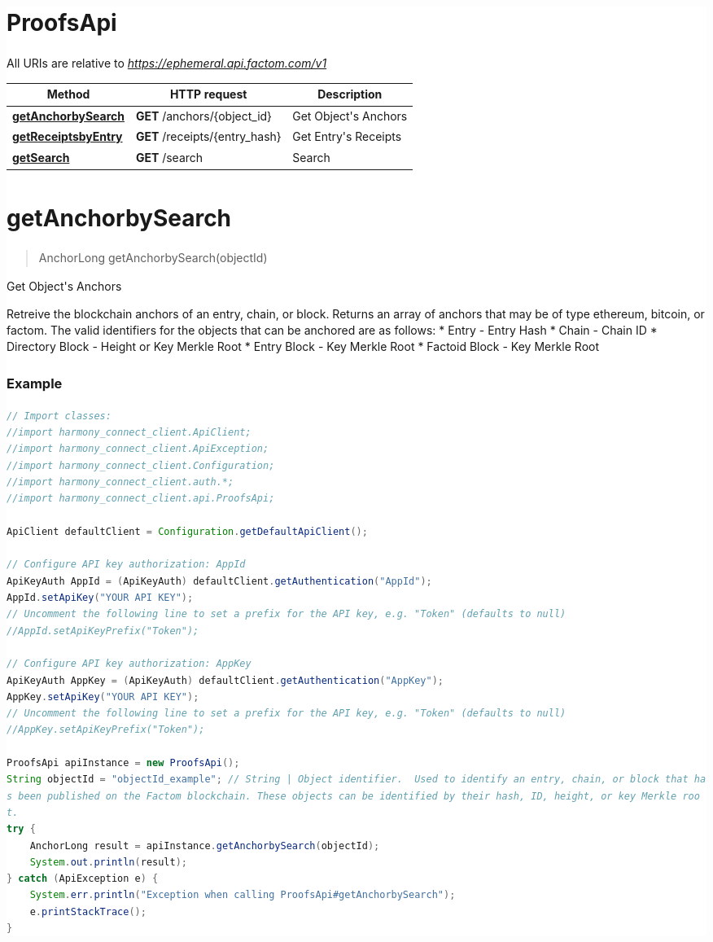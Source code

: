 # ProofsApi

All URIs are relative to *https://ephemeral.api.factom.com/v1*

Method | HTTP request | Description
------------- | ------------- | -------------
[**getAnchorbySearch**](ProofsApi.md#getAnchorbySearch) | **GET** /anchors/{object_id} | Get Object's Anchors
[**getReceiptsbyEntry**](ProofsApi.md#getReceiptsbyEntry) | **GET** /receipts/{entry_hash} | Get Entry's Receipts
[**getSearch**](ProofsApi.md#getSearch) | **GET** /search | Search


<a name="getAnchorbySearch"></a>
# **getAnchorbySearch**
> AnchorLong getAnchorbySearch(objectId)

Get Object's Anchors

Retreive the blockchain anchors of an entry, chain, or block. Returns an array of anchors that may be of type ethereum, bitcoin, or factom. The valid identifiers for the objects that can be anchored are as follows:  * Entry - Entry Hash * Chain - Chain ID * Directory Block - Height or Key Merkle Root * Entry Block - Key Merkle Root * Factoid Block - Key Merkle Root

### Example
```java
// Import classes:
//import harmony_connect_client.ApiClient;
//import harmony_connect_client.ApiException;
//import harmony_connect_client.Configuration;
//import harmony_connect_client.auth.*;
//import harmony_connect_client.api.ProofsApi;

ApiClient defaultClient = Configuration.getDefaultApiClient();

// Configure API key authorization: AppId
ApiKeyAuth AppId = (ApiKeyAuth) defaultClient.getAuthentication("AppId");
AppId.setApiKey("YOUR API KEY");
// Uncomment the following line to set a prefix for the API key, e.g. "Token" (defaults to null)
//AppId.setApiKeyPrefix("Token");

// Configure API key authorization: AppKey
ApiKeyAuth AppKey = (ApiKeyAuth) defaultClient.getAuthentication("AppKey");
AppKey.setApiKey("YOUR API KEY");
// Uncomment the following line to set a prefix for the API key, e.g. "Token" (defaults to null)
//AppKey.setApiKeyPrefix("Token");

ProofsApi apiInstance = new ProofsApi();
String objectId = "objectId_example"; // String | Object identifier.  Used to identify an entry, chain, or block that has been published on the Factom blockchain. These objects can be identified by their hash, ID, height, or key Merkle root.
try {
    AnchorLong result = apiInstance.getAnchorbySearch(objectId);
    System.out.println(result);
} catch (ApiException e) {
    System.err.println("Exception when calling ProofsApi#getAnchorbySearch");
    e.printStackTrace();
}
```
